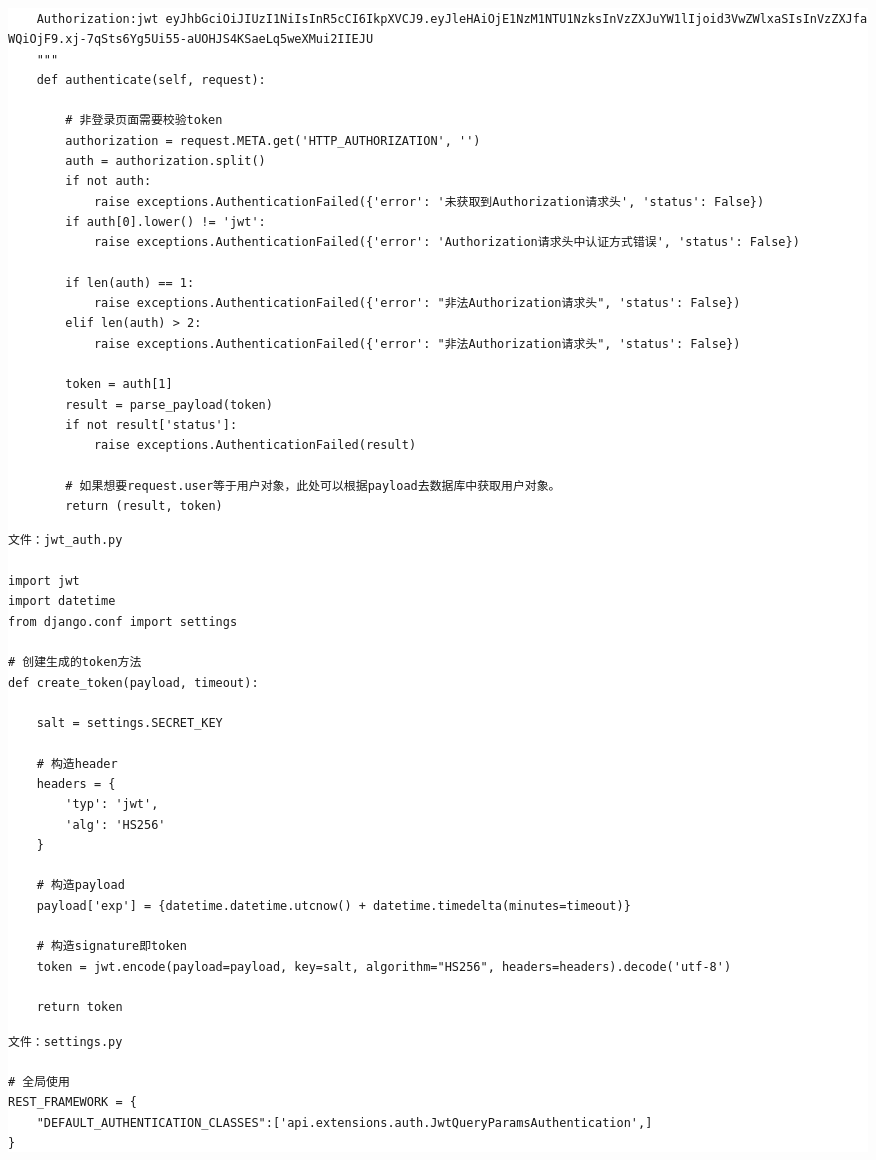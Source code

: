 ```
    Authorization:jwt eyJhbGciOiJIUzI1NiIsInR5cCI6IkpXVCJ9.eyJleHAiOjE1NzM1NTU1NzksInVzZXJuYW1lIjoid3VwZWlxaSIsInVzZXJfaWQiOjF9.xj-7qSts6Yg5Ui55-aUOHJS4KSaeLq5weXMui2IIEJU
    """
    def authenticate(self, request):

        # 非登录页面需要校验token
        authorization = request.META.get('HTTP_AUTHORIZATION', '')
        auth = authorization.split()
        if not auth:
            raise exceptions.AuthenticationFailed({'error': '未获取到Authorization请求头', 'status': False})
        if auth[0].lower() != 'jwt':
            raise exceptions.AuthenticationFailed({'error': 'Authorization请求头中认证方式错误', 'status': False})

        if len(auth) == 1:
            raise exceptions.AuthenticationFailed({'error': "非法Authorization请求头", 'status': False})
        elif len(auth) > 2:
            raise exceptions.AuthenticationFailed({'error': "非法Authorization请求头", 'status': False})

        token = auth[1]
        result = parse_payload(token)
        if not result['status']:
            raise exceptions.AuthenticationFailed(result)

        # 如果想要request.user等于用户对象，此处可以根据payload去数据库中获取用户对象。
        return (result, token)
```
```
文件：jwt_auth.py

import jwt
import datetime
from django.conf import settings

# 创建生成的token方法
def create_token(payload, timeout):

    salt = settings.SECRET_KEY
    
    # 构造header
    headers = {
        'typ': 'jwt',
        'alg': 'HS256'
    }
    
    # 构造payload
    payload['exp'] = {datetime.datetime.utcnow() + datetime.timedelta(minutes=timeout)}
    
    # 构造signature即token
    token = jwt.encode(payload=payload, key=salt, algorithm="HS256", headers=headers).decode('utf-8')

    return token
```
```
文件：settings.py

# 全局使用
REST_FRAMEWORK = {
    "DEFAULT_AUTHENTICATION_CLASSES":['api.extensions.auth.JwtQueryParamsAuthentication',]
}
```
